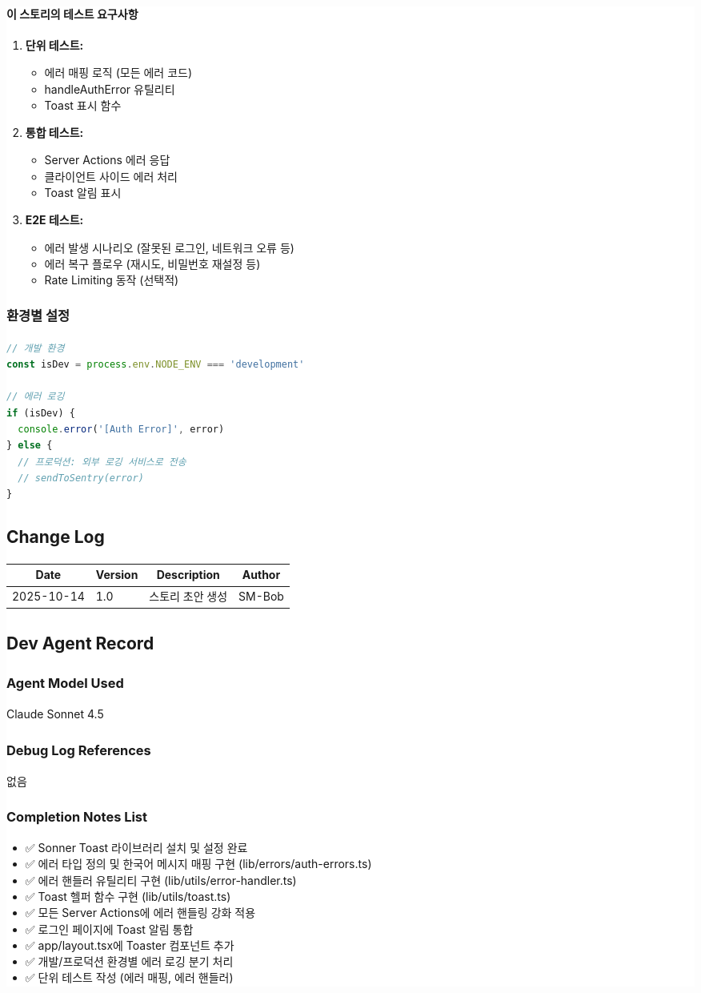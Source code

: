 #### 이 스토리의 테스트 요구사항
1. **단위 테스트:**
   - 에러 매핑 로직 (모든 에러 코드)
   - handleAuthError 유틸리티
   - Toast 표시 함수
   
2. **통합 테스트:**
   - Server Actions 에러 응답
   - 클라이언트 사이드 에러 처리
   - Toast 알림 표시
   
3. **E2E 테스트:**
   - 에러 발생 시나리오 (잘못된 로그인, 네트워크 오류 등)
   - 에러 복구 플로우 (재시도, 비밀번호 재설정 등)
   - Rate Limiting 동작 (선택적)

### 환경별 설정
```typescript
// 개발 환경
const isDev = process.env.NODE_ENV === 'development'

// 에러 로깅
if (isDev) {
  console.error('[Auth Error]', error)
} else {
  // 프로덕션: 외부 로깅 서비스로 전송
  // sendToSentry(error)
}
```

## Change Log
| Date | Version | Description | Author |
|------|---------|-------------|--------|
| 2025-10-14 | 1.0 | 스토리 초안 생성 | SM-Bob |

## Dev Agent Record

### Agent Model Used
Claude Sonnet 4.5

### Debug Log References
없음

### Completion Notes List
- ✅ Sonner Toast 라이브러리 설치 및 설정 완료
- ✅ 에러 타입 정의 및 한국어 메시지 매핑 구현 (lib/errors/auth-errors.ts)
- ✅ 에러 핸들러 유틸리티 구현 (lib/utils/error-handler.ts)
- ✅ Toast 헬퍼 함수 구현 (lib/utils/toast.ts)
- ✅ 모든 Server Actions에 에러 핸들링 강화 적용
- ✅ 로그인 페이지에 Toast 알림 통합
- ✅ app/layout.tsx에 Toaster 컴포넌트 추가
- ✅ 개발/프로덕션 환경별 에러 로깅 분기 처리
- ✅ 단위 테스트 작성 (에러 매핑, 에러 핸들러)
